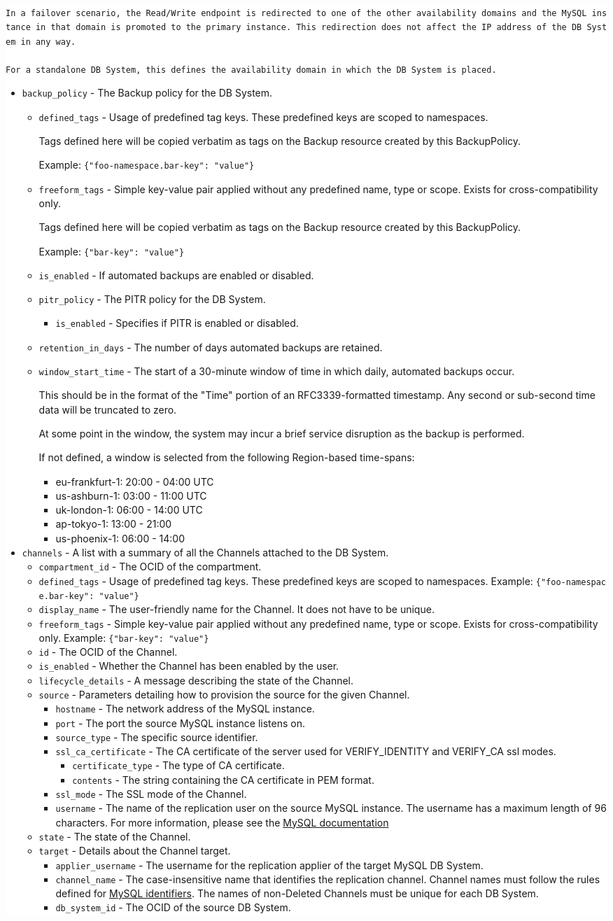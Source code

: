 	In a failover scenario, the Read/Write endpoint is redirected to one of the other availability domains and the MySQL instance in that domain is promoted to the primary instance. This redirection does not affect the IP address of the DB System in any way.

	For a standalone DB System, this defines the availability domain in which the DB System is placed. 
* `backup_policy` - The Backup policy for the DB System.
	* `defined_tags` - Usage of predefined tag keys. These predefined keys are scoped to namespaces.

		Tags defined here will be copied verbatim as tags on the Backup resource created by this BackupPolicy.

		Example: `{"foo-namespace.bar-key": "value"}` 
	* `freeform_tags` - Simple key-value pair applied without any predefined name, type or scope. Exists for cross-compatibility only.

		Tags defined here will be copied verbatim as tags on the Backup resource created by this BackupPolicy.

		Example: `{"bar-key": "value"}` 
	* `is_enabled` - If automated backups are enabled or disabled.
	* `pitr_policy` - The PITR policy for the DB System.
		* `is_enabled` - Specifies if PITR is enabled or disabled.
	* `retention_in_days` - The number of days automated backups are retained. 
	* `window_start_time` - The start of a 30-minute window of time in which daily, automated backups occur.

		This should be in the format of the "Time" portion of an RFC3339-formatted timestamp. Any second or sub-second time data will be truncated to zero.

		At some point in the window, the system may incur a brief service disruption as the backup is performed.

		If not defined, a window is selected from the following Region-based time-spans:
		* eu-frankfurt-1: 20:00 - 04:00 UTC
		* us-ashburn-1: 03:00 - 11:00 UTC
		* uk-london-1: 06:00 - 14:00 UTC
		* ap-tokyo-1: 13:00 - 21:00
		* us-phoenix-1: 06:00 - 14:00 
* `channels` - A list with a summary of all the Channels attached to the DB System.
	* `compartment_id` - The OCID of the compartment.
	* `defined_tags` - Usage of predefined tag keys. These predefined keys are scoped to namespaces. Example: `{"foo-namespace.bar-key": "value"}` 
	* `display_name` - The user-friendly name for the Channel. It does not have to be unique.
	* `freeform_tags` - Simple key-value pair applied without any predefined name, type or scope. Exists for cross-compatibility only. Example: `{"bar-key": "value"}` 
	* `id` - The OCID of the Channel.
	* `is_enabled` - Whether the Channel has been enabled by the user.
	* `lifecycle_details` - A message describing the state of the Channel.
	* `source` - Parameters detailing how to provision the source for the given Channel.
		* `hostname` - The network address of the MySQL instance.
		* `port` - The port the source MySQL instance listens on.
		* `source_type` - The specific source identifier.
		* `ssl_ca_certificate` - The CA certificate of the server used for VERIFY_IDENTITY and VERIFY_CA ssl modes.
			* `certificate_type` - The type of CA certificate.
			* `contents` - The string containing the CA certificate in PEM format.
		* `ssl_mode` - The SSL mode of the Channel.
		* `username` - The name of the replication user on the source MySQL instance. The username has a maximum length of 96 characters. For more information, please see the [MySQL documentation](https://dev.mysql.com/doc/refman/8.0/en/change-master-to.html) 
	* `state` - The state of the Channel.
	* `target` - Details about the Channel target.
		* `applier_username` - The username for the replication applier of the target MySQL DB System.
		* `channel_name` - The case-insensitive name that identifies the replication channel. Channel names must follow the rules defined for [MySQL identifiers](https://dev.mysql.com/doc/refman/8.0/en/identifiers.html). The names of non-Deleted Channels must be unique for each DB System. 
		* `db_system_id` - The OCID of the source DB System.